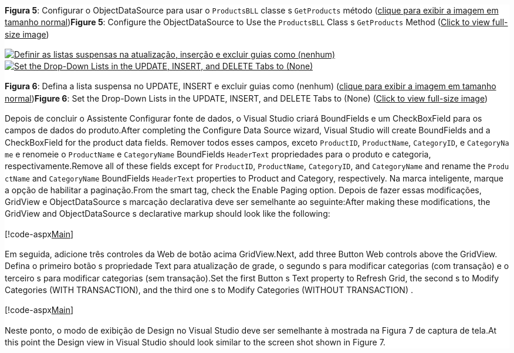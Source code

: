 <span data-ttu-id="91e84-259">**Figura 5**: Configurar o ObjectDataSource para usar o `ProductsBLL` classe s `GetProducts` método ([clique para exibir a imagem em tamanho normal](wrapping-database-modifications-within-a-transaction-vb/_static/image4.png))</span><span class="sxs-lookup"><span data-stu-id="91e84-259">**Figure 5**: Configure the ObjectDataSource to Use the `ProductsBLL` Class s `GetProducts` Method ([Click to view full-size image](wrapping-database-modifications-within-a-transaction-vb/_static/image4.png))</span></span>


<span data-ttu-id="91e84-260">[![Definir as listas suspensas na atualização, inserção e excluir guias como (nenhum)](wrapping-database-modifications-within-a-transaction-vb/_static/image6.gif)](wrapping-database-modifications-within-a-transaction-vb/_static/image5.png)</span><span class="sxs-lookup"><span data-stu-id="91e84-260">[![Set the Drop-Down Lists in the UPDATE, INSERT, and DELETE Tabs to (None)](wrapping-database-modifications-within-a-transaction-vb/_static/image6.gif)](wrapping-database-modifications-within-a-transaction-vb/_static/image5.png)</span></span>

<span data-ttu-id="91e84-261">**Figura 6**: Defina a lista suspensa no UPDATE, INSERT e excluir guias como (nenhum) ([clique para exibir a imagem em tamanho normal](wrapping-database-modifications-within-a-transaction-vb/_static/image6.png))</span><span class="sxs-lookup"><span data-stu-id="91e84-261">**Figure 6**: Set the Drop-Down Lists in the UPDATE, INSERT, and DELETE Tabs to (None) ([Click to view full-size image](wrapping-database-modifications-within-a-transaction-vb/_static/image6.png))</span></span>


<span data-ttu-id="91e84-262">Depois de concluir o Assistente Configurar fonte de dados, o Visual Studio criará BoundFields e um CheckBoxField para os campos de dados do produto.</span><span class="sxs-lookup"><span data-stu-id="91e84-262">After completing the Configure Data Source wizard, Visual Studio will create BoundFields and a CheckBoxField for the product data fields.</span></span> <span data-ttu-id="91e84-263">Remover todos esses campos, exceto `ProductID`, `ProductName`, `CategoryID`, e `CategoryName` e renomeie o `ProductName` e `CategoryName` BoundFields `HeaderText` propriedades para o produto e categoria, respectivamente.</span><span class="sxs-lookup"><span data-stu-id="91e84-263">Remove all of these fields except for `ProductID`, `ProductName`, `CategoryID`, and `CategoryName` and rename the `ProductName` and `CategoryName` BoundFields `HeaderText` properties to Product and Category, respectively.</span></span> <span data-ttu-id="91e84-264">Na marca inteligente, marque a opção de habilitar a paginação.</span><span class="sxs-lookup"><span data-stu-id="91e84-264">From the smart tag, check the Enable Paging option.</span></span> <span data-ttu-id="91e84-265">Depois de fazer essas modificações, GridView e ObjectDataSource s marcação declarativa deve ser semelhante ao seguinte:</span><span class="sxs-lookup"><span data-stu-id="91e84-265">After making these modifications, the GridView and ObjectDataSource s declarative markup should look like the following:</span></span>


[!code-aspx[Main](wrapping-database-modifications-within-a-transaction-vb/samples/sample7.aspx)]

<span data-ttu-id="91e84-266">Em seguida, adicione três controles da Web de botão acima GridView.</span><span class="sxs-lookup"><span data-stu-id="91e84-266">Next, add three Button Web controls above the GridView.</span></span> <span data-ttu-id="91e84-267">Defina o primeiro botão s propriedade Text para atualização de grade, o segundo s para modificar categorias (com transação) e o terceiro s para modificar categorias (sem transação).</span><span class="sxs-lookup"><span data-stu-id="91e84-267">Set the first Button s Text property to Refresh Grid, the second s to Modify Categories (WITH TRANSACTION), and the third one s to Modify Categories (WITHOUT TRANSACTION) .</span></span>


[!code-aspx[Main](wrapping-database-modifications-within-a-transaction-vb/samples/sample8.aspx)]

<span data-ttu-id="91e84-268">Neste ponto, o modo de exibição de Design no Visual Studio deve ser semelhante à mostrada na Figura 7 de captura de tela.</span><span class="sxs-lookup"><span data-stu-id="91e84-268">At this point the Design view in Visual Studio should look similar to the screen shot shown in Figure 7.</span></span>
